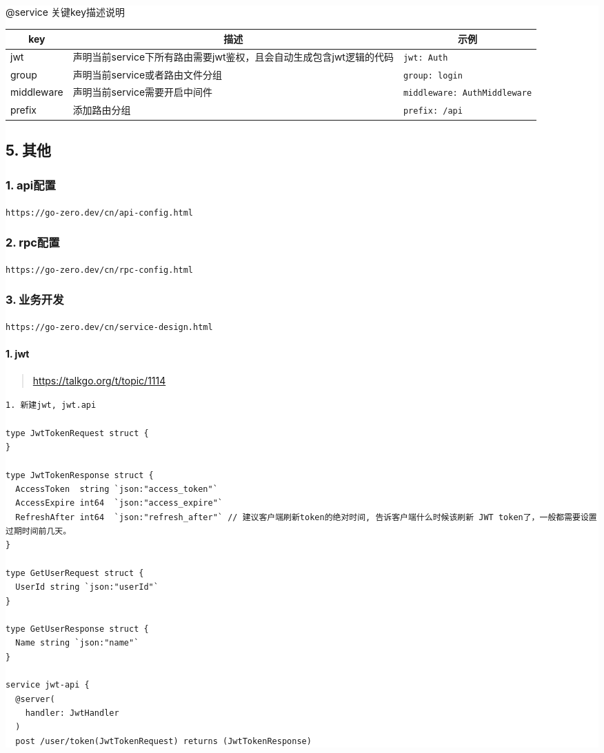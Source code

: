 

@service 关键key描述说明

| key        | 描述                                                         | 示例                         |
| ---------- | ------------------------------------------------------------ | ---------------------------- |
| jwt        | 声明当前service下所有路由需要jwt鉴权，且会自动生成包含jwt逻辑的代码 | `jwt: Auth`                  |
| group      | 声明当前service或者路由文件分组                              | `group: login`               |
| middleware | 声明当前service需要开启中间件                                | `middleware: AuthMiddleware` |
| prefix     | 添加路由分组                                                 | `prefix: /api`               |



## 5. 其他

### 1. api配置

```
https://go-zero.dev/cn/api-config.html
```



### 2. rpc配置

```
https://go-zero.dev/cn/rpc-config.html
```



### 3. 业务开发

```
https://go-zero.dev/cn/service-design.html
```

#### 1. jwt

> https://talkgo.org/t/topic/1114

```
1. 新建jwt, jwt.api

type JwtTokenRequest struct {
}

type JwtTokenResponse struct {
  AccessToken  string `json:"access_token"`
  AccessExpire int64  `json:"access_expire"`
  RefreshAfter int64  `json:"refresh_after"` // 建议客户端刷新token的绝对时间, 告诉客户端什么时候该刷新	JWT token了，一般都需要设置过期时间前几天。
}

type GetUserRequest struct { 
  UserId string `json:"userId"`
}

type GetUserResponse struct {
  Name string `json:"name"`
}

service jwt-api {
  @server(
    handler: JwtHandler
  )
  post /user/token(JwtTokenRequest) returns (JwtTokenResponse)
```